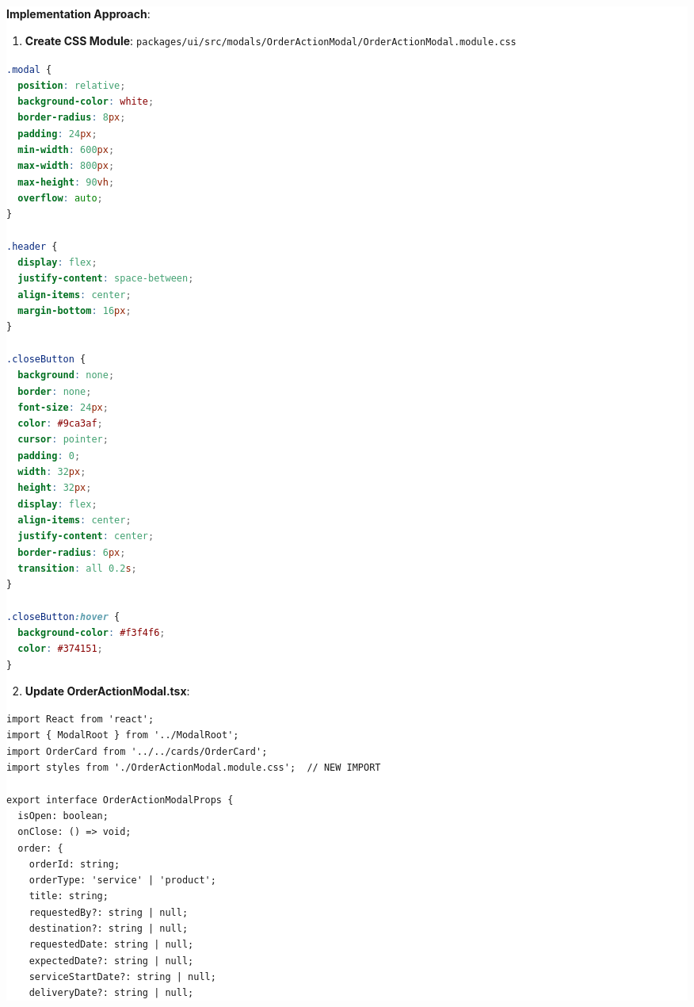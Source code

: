 **Implementation Approach**:

1. **Create CSS Module**: `packages/ui/src/modals/OrderActionModal/OrderActionModal.module.css`

```css
.modal {
  position: relative;
  background-color: white;
  border-radius: 8px;
  padding: 24px;
  min-width: 600px;
  max-width: 800px;
  max-height: 90vh;
  overflow: auto;
}

.header {
  display: flex;
  justify-content: space-between;
  align-items: center;
  margin-bottom: 16px;
}

.closeButton {
  background: none;
  border: none;
  font-size: 24px;
  color: #9ca3af;
  cursor: pointer;
  padding: 0;
  width: 32px;
  height: 32px;
  display: flex;
  align-items: center;
  justify-content: center;
  border-radius: 6px;
  transition: all 0.2s;
}

.closeButton:hover {
  background-color: #f3f4f6;
  color: #374151;
}
```

2. **Update OrderActionModal.tsx**:

```tsx
import React from 'react';
import { ModalRoot } from '../ModalRoot';
import OrderCard from '../../cards/OrderCard';
import styles from './OrderActionModal.module.css';  // NEW IMPORT

export interface OrderActionModalProps {
  isOpen: boolean;
  onClose: () => void;
  order: {
    orderId: string;
    orderType: 'service' | 'product';
    title: string;
    requestedBy?: string | null;
    destination?: string | null;
    requestedDate: string | null;
    expectedDate?: string | null;
    serviceStartDate?: string | null;
    deliveryDate?: string | null;
```
